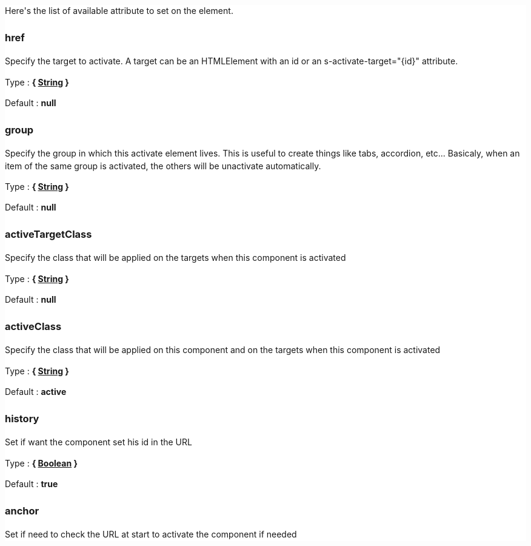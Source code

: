 Here's the list of available attribute to set on the element.

### href

Specify the target to activate. A target can be an HTMLElement with an id or an s-activate-target="{id}" attribute.

Type : **{ [String](https://developer.mozilla.org/fr/docs/Web/JavaScript/Reference/Objets_globaux/String) }**

Default : **null**


### group

Specify the group in which this activate element lives. This is useful to create things like tabs, accordion, etc...
Basicaly, when an item of the same group is activated, the others will be unactivate automatically.

Type : **{ [String](https://developer.mozilla.org/fr/docs/Web/JavaScript/Reference/Objets_globaux/String) }**

Default : **null**


### activeTargetClass

Specify the class that will be applied on the targets when this component is activated

Type : **{ [String](https://developer.mozilla.org/fr/docs/Web/JavaScript/Reference/Objets_globaux/String) }**

Default : **null**


### activeClass

Specify the class that will be applied on this component and on the targets when this component is activated

Type : **{ [String](https://developer.mozilla.org/fr/docs/Web/JavaScript/Reference/Objets_globaux/String) }**

Default : **active**


### history

Set if want the component set his id in the URL

Type : **{ [Boolean](https://developer.mozilla.org/fr/docs/Web/JavaScript/Reference/Objets_globaux/Boolean) }**

Default : **true**


### anchor

Set if need to check the URL at start to activate the component if needed

